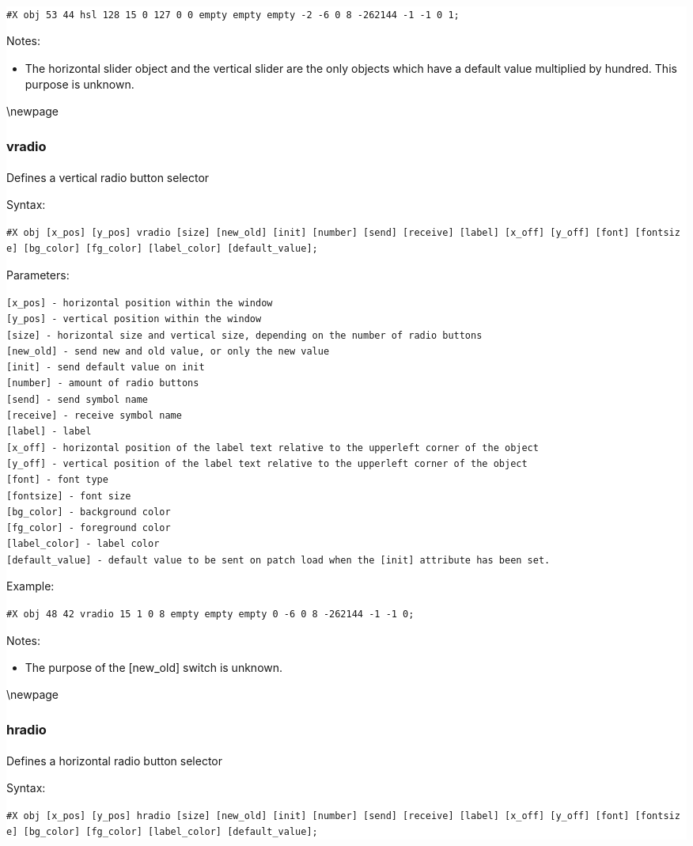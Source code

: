 `#X obj 53 44 hsl 128 15 0 127 0 0 empty empty empty -2 -6 0 8 -262144 -1 -1 0 1;`

Notes:

- The horizontal slider object and the vertical slider are the only objects which have a default value multiplied by hundred. This purpose is unknown.

\newpage

### vradio

Defines a vertical radio button selector

Syntax:

`#X obj [x_pos] [y_pos] vradio [size] [new_old] [init] [number] [send] [receive] [label] [x_off] [y_off] [font] [fontsize] [bg_color] [fg_color] [label_color] [default_value];`

Parameters:

```
[x_pos] - horizontal position within the window
[y_pos] - vertical position within the window 
[size] - horizontal size and vertical size, depending on the number of radio buttons 
[new_old] - send new and old value, or only the new value
[init] - send default value on init 
[number] - amount of radio buttons 
[send] - send symbol name 
[receive] - receive symbol name 
[label] - label 
[x_off] - horizontal position of the label text relative to the upperleft corner of the object
[y_off] - vertical position of the label text relative to the upperleft corner of the object
[font] - font type 
[fontsize] - font size 
[bg_color] - background color 
[fg_color] - foreground color
[label_color] - label color
[default_value] - default value to be sent on patch load when the [init] attribute has been set.
```

Example:

`#X obj 48 42 vradio 15 1 0 8 empty empty empty 0 -6 0 8 -262144 -1 -1 0;`

Notes:

- The purpose of the [new_old] switch is unknown.
 
\newpage

### hradio

Defines a horizontal radio button selector

Syntax:

`#X obj [x_pos] [y_pos] hradio [size] [new_old] [init] [number] [send] [receive] [label] [x_off] [y_off] [font] [fontsize] [bg_color] [fg_color] [label_color] [default_value];`

